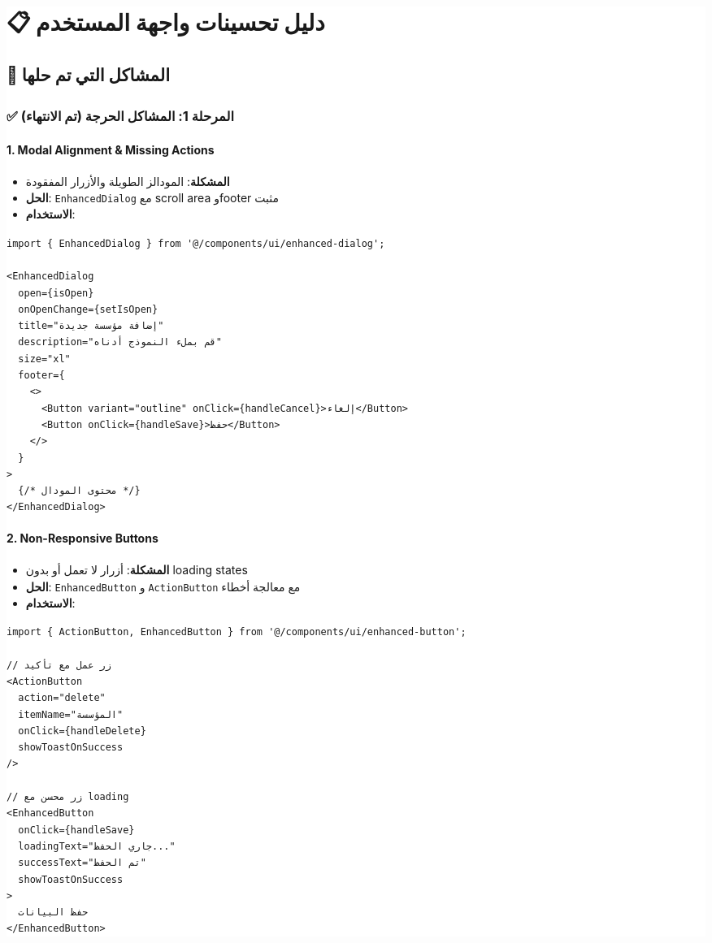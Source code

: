# 📋 دليل تحسينات واجهة المستخدم

## 🎯 المشاكل التي تم حلها

### ✅ **المرحلة 1: المشاكل الحرجة (تم الانتهاء)**

#### 1. **Modal Alignment & Missing Actions**
- **المشكلة**: المودالز الطويلة والأزرار المفقودة
- **الحل**: `EnhancedDialog` مع scroll area وfooter مثبت
- **الاستخدام**:
```tsx
import { EnhancedDialog } from '@/components/ui/enhanced-dialog';

<EnhancedDialog
  open={isOpen}
  onOpenChange={setIsOpen}
  title="إضافة مؤسسة جديدة"
  description="قم بملء النموذج أدناه"
  size="xl"
  footer={
    <>
      <Button variant="outline" onClick={handleCancel}>إلغاء</Button>
      <Button onClick={handleSave}>حفظ</Button>
    </>
  }
>
  {/* محتوى المودال */}
</EnhancedDialog>
```

#### 2. **Non-Responsive Buttons**
- **المشكلة**: أزرار لا تعمل أو بدون loading states
- **الحل**: `EnhancedButton` و `ActionButton` مع معالجة أخطاء
- **الاستخدام**:
```tsx
import { ActionButton, EnhancedButton } from '@/components/ui/enhanced-button';

// زر عمل مع تأكيد
<ActionButton
  action="delete"
  itemName="المؤسسة"
  onClick={handleDelete}
  showToastOnSuccess
/>

// زر محسن مع loading
<EnhancedButton
  onClick={handleSave}
  loadingText="جاري الحفظ..."
  successText="تم الحفظ"
  showToastOnSuccess
>
  حفظ البيانات
</EnhancedButton>
```
